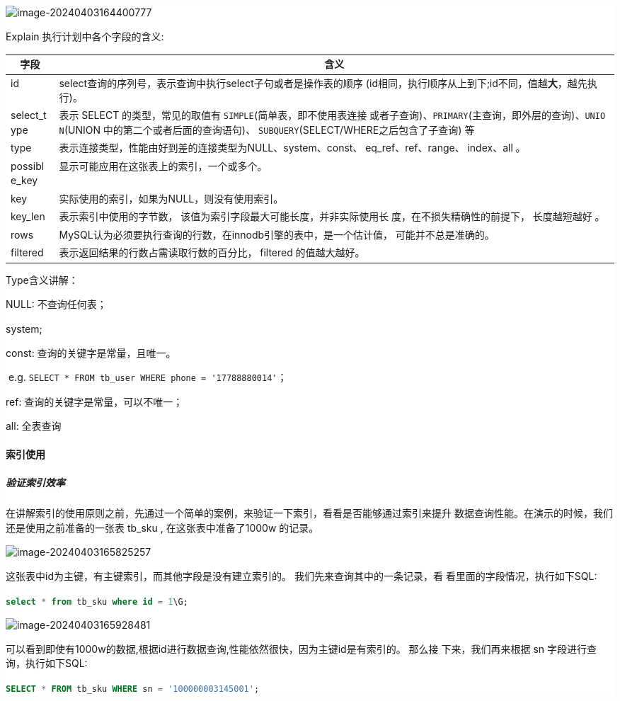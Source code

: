 ![image-20240403164400777](/Users/lesley/Documents/后端/MySQL/pics/image-20240403164400777.png)

Explain 执行计划中各个字段的含义:

| 字段         | 含义                                                         |
| ------------ | ------------------------------------------------------------ |
| id           | select查询的序列号，表示查询中执行select子句或者是操作表的顺序 (id相同，执行顺序从上到下;id不同，值越**大**，越先执行)。 |
| select_type  | 表示 SELECT 的类型，常见的取值有 `SIMPLE`(简单表，即不使用表连接 或者子查询)、`PRIMARY`(主查询，即外层的查询)、`UNION`(UNION 中的第二个或者后面的查询语句)、 `SUBQUERY`(SELECT/WHERE之后包含了子查询) 等 |
| type         | 表示连接类型，性能由好到差的连接类型为NULL、system、const、 eq_ref、ref、range、 index、all 。 |
| possible_key | 显示可能应用在这张表上的索引，一个或多个。                   |
| key          | 实际使用的索引，如果为NULL，则没有使用索引。                 |
| key_len      | 表示索引中使用的字节数， 该值为索引字段最大可能长度，并非实际使用长 度，在不损失精确性的前提下， 长度越短越好 。 |
| rows         | MySQL认为必须要执行查询的行数，在innodb引擎的表中，是一个估计值， 可能并不总是准确的。 |
| filtered     | 表示返回结果的行数占需读取行数的百分比， filtered 的值越大越好。 |

Type含义讲解：

NULL: 不查询任何表；

system; 

const: 查询的关键字是常量，且唯一。

​			e.g. `SELECT * FROM tb_user WHERE phone = '17788880014'`；

ref: 查询的关键字是常量，可以不唯一；

all: 全表查询



#### 索引使用

##### 验证索引效率

在讲解索引的使用原则之前，先通过一个简单的案例，来验证一下索引，看看是否能够通过索引来提升 数据查询性能。在演示的时候，我们还是使用之前准备的一张表 tb_sku , 在这张表中准备了1000w 的记录。

![image-20240403165825257](/Users/lesley/Documents/后端/MySQL/pics/image-20240403165825257.png)

这张表中id为主键，有主键索引，而其他字段是没有建立索引的。 我们先来查询其中的一条记录，看 看里面的字段情况，执行如下SQL:

```sql
select * from tb_sku where id = 1\G;
```

![image-20240403165928481](/Users/lesley/Documents/后端/MySQL/pics/image-20240403165928481.png)

可以看到即使有1000w的数据,根据id进行数据查询,性能依然很快，因为主键id是有索引的。 那么接 下来，我们再来根据 sn 字段进行查询，执行如下SQL:

```sql
SELECT * FROM tb_sku WHERE sn = '100000003145001';
```
